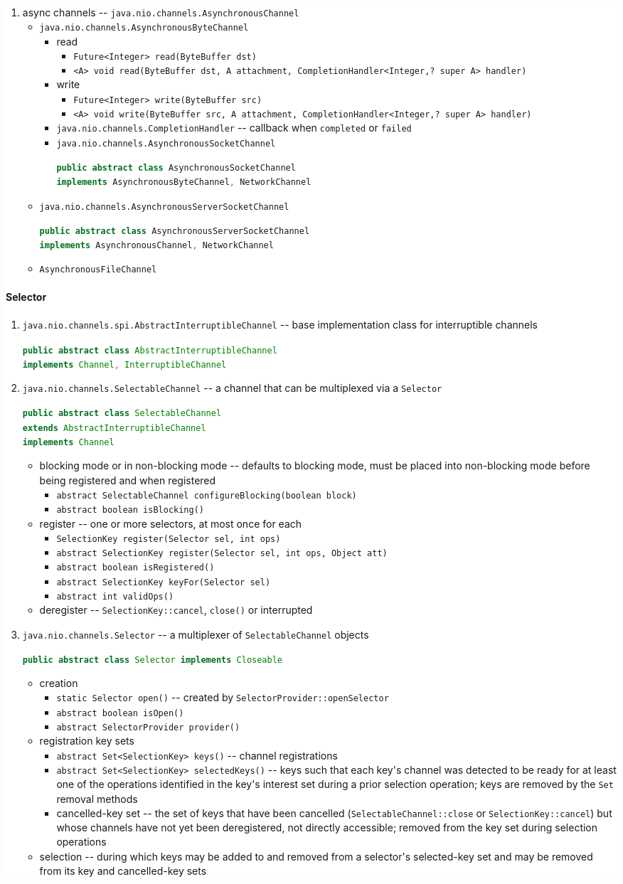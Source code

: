 1. async channels -- `java.nio.channels.AsynchronousChannel`
   - `java.nio.channels.AsynchronousByteChannel`
     - read
       - `Future<Integer> read(ByteBuffer dst)`
       - `<A> void read(ByteBuffer dst, A attachment, CompletionHandler<Integer,? super A> handler)`
     - write
       - `Future<Integer> write(ByteBuffer src)`
       - `<A> void write(ByteBuffer src, A attachment, CompletionHandler<Integer,? super A> handler)`
     - `java.nio.channels.CompletionHandler` -- callback when `completed` or `failed`
     - `java.nio.channels.AsynchronousSocketChannel`
       ```java
       public abstract class AsynchronousSocketChannel
       implements AsynchronousByteChannel, NetworkChannel
       ```
   - `java.nio.channels.AsynchronousServerSocketChannel`
     ```java
     public abstract class AsynchronousServerSocketChannel
     implements AsynchronousChannel, NetworkChannel
     ```
   - `AsynchronousFileChannel`

#### Selector

1. `java.nio.channels.spi.AbstractInterruptibleChannel` -- base implementation class for interruptible channels
   ```java
   public abstract class AbstractInterruptibleChannel
   implements Channel, InterruptibleChannel
   ```

1. `java.nio.channels.SelectableChannel` -- a channel that can be multiplexed via a `Selector`
   ```java
   public abstract class SelectableChannel
   extends AbstractInterruptibleChannel
   implements Channel
   ```
   - blocking mode or in non-blocking mode -- defaults to blocking mode, must be placed into non-blocking mode before being registered and when registered
     - `abstract SelectableChannel configureBlocking(boolean block)`
     - `abstract boolean isBlocking()`
   - register -- one or more selectors, at most once for each
     - `SelectionKey register(Selector sel, int ops)`
     - `abstract SelectionKey register(Selector sel, int ops, Object att)`
     - `abstract boolean isRegistered()`
     - `abstract SelectionKey keyFor(Selector sel)`
     - `abstract int validOps()`
   - deregister -- `SelectionKey::cancel`, `close()` or interrupted

1. `java.nio.channels.Selector` -- a multiplexer of `SelectableChannel` objects
   ```java
   public abstract class Selector implements Closeable
   ```
   - creation
     - `static Selector open()` -- created by `SelectorProvider::openSelector`
     - `abstract boolean isOpen()`
     - `abstract SelectorProvider provider()`
   - registration key sets
     - `abstract Set<SelectionKey> keys()` -- channel registrations
     - `abstract Set<SelectionKey> selectedKeys()` -- keys such that each key's channel was detected to be ready for at least one of the operations identified in the key's interest set during a prior selection operation; keys are removed by the `Set` removal methods
     - cancelled-key set -- the set of keys that have been cancelled (`SelectableChannel::close` or `SelectionKey::cancel`) but whose channels have not yet been deregistered, not directly accessible; removed from the key set during selection operations
   - selection -- during which keys may be added to and removed from a selector's selected-key set and may be removed from its key and cancelled-key sets